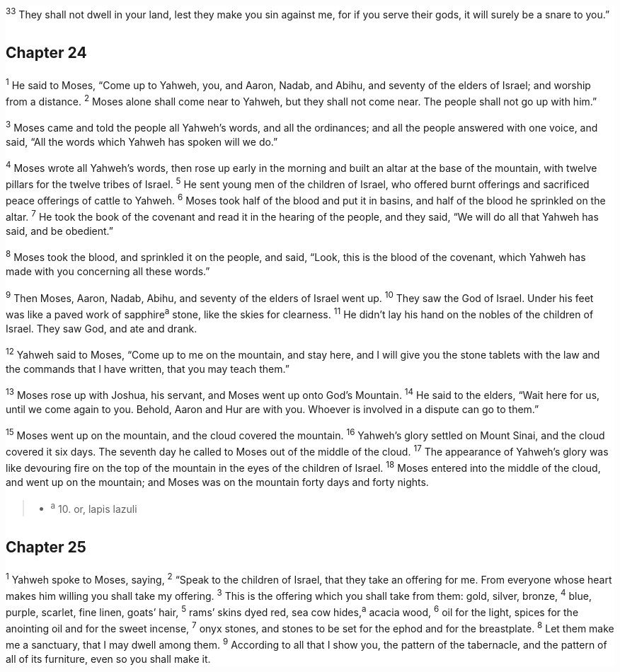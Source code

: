 <sup>33</sup> They shall not dwell in your land, lest they make you sin against me, for if you serve their gods, it will surely be a snare to you.”
## Chapter 24

<sup>1</sup> He said to Moses, “Come up to Yahweh, you, and Aaron, Nadab, and Abihu, and seventy of the elders of Israel; and worship from a distance.
<sup>2</sup> Moses alone shall come near to Yahweh, but they shall not come near. The people shall not go up with him.”

<sup>3</sup> Moses came and told the people all Yahweh’s words, and all the ordinances; and all the people answered with one voice, and said, “All the words which Yahweh has spoken will we do.”

<sup>4</sup> Moses wrote all Yahweh’s words, then rose up early in the morning and built an altar at the base of the mountain, with twelve pillars for the twelve tribes of Israel.
<sup>5</sup> He sent young men of the children of Israel, who offered burnt offerings and sacrificed peace offerings of cattle to Yahweh.
<sup>6</sup> Moses took half of the blood and put it in basins, and half of the blood he sprinkled on the altar.
<sup>7</sup> He took the book of the covenant and read it in the hearing of the people, and they said, “We will do all that Yahweh has said, and be obedient.”

<sup>8</sup> Moses took the blood, and sprinkled it on the people, and said, “Look, this is the blood of the covenant, which Yahweh has made with you concerning all these words.”

<sup>9</sup> Then Moses, Aaron, Nadab, Abihu, and seventy of the elders of Israel went up.
<sup>10</sup> They saw the God of Israel. Under his feet was like a paved work of sapphire<sup>a</sup> stone, like the skies for clearness.
<sup>11</sup> He didn’t lay his hand on the nobles of the children of Israel. They saw God, and ate and drank.

<sup>12</sup> Yahweh said to Moses, “Come up to me on the mountain, and stay here, and I will give you the stone tablets with the law and the commands that I have written, that you may teach them.”

<sup>13</sup> Moses rose up with Joshua, his servant, and Moses went up onto God’s Mountain.
<sup>14</sup> He said to the elders, “Wait here for us, until we come again to you. Behold, Aaron and Hur are with you. Whoever is involved in a dispute can go to them.”

<sup>15</sup> Moses went up on the mountain, and the cloud covered the mountain.
<sup>16</sup> Yahweh’s glory settled on Mount Sinai, and the cloud covered it six days. The seventh day he called to Moses out of the middle of the cloud.
<sup>17</sup> The appearance of Yahweh’s glory was like devouring fire on the top of the mountain in the eyes of the children of Israel.
<sup>18</sup> Moses entered into the middle of the cloud, and went up on the mountain; and Moses was on the mountain forty days and forty nights.

> - <sup>a</sup> 10. or, lapis lazuli

## Chapter 25

<sup>1</sup> Yahweh spoke to Moses, saying,
<sup>2</sup> “Speak to the children of Israel, that they take an offering for me. From everyone whose heart makes him willing you shall take my offering.
<sup>3</sup> This is the offering which you shall take from them: gold, silver, bronze,
<sup>4</sup> blue, purple, scarlet, fine linen, goats’ hair,
<sup>5</sup> rams’ skins dyed red, sea cow hides,<sup>a</sup> acacia wood,
<sup>6</sup> oil for the light, spices for the anointing oil and for the sweet incense,
<sup>7</sup> onyx stones, and stones to be set for the ephod and for the breastplate.
<sup>8</sup> Let them make me a sanctuary, that I may dwell among them.
<sup>9</sup> According to all that I show you, the pattern of the tabernacle, and the pattern of all of its furniture, even so you shall make it.
